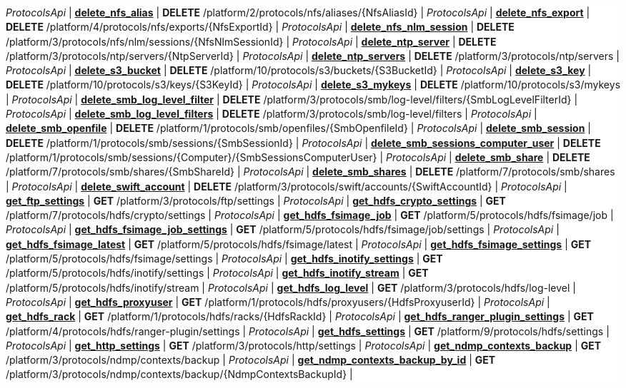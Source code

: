*ProtocolsApi* | [**delete_nfs_alias**](docs/ProtocolsApi.md#delete_nfs_alias) | **DELETE** /platform/2/protocols/nfs/aliases/{NfsAliasId} | 
*ProtocolsApi* | [**delete_nfs_export**](docs/ProtocolsApi.md#delete_nfs_export) | **DELETE** /platform/4/protocols/nfs/exports/{NfsExportId} | 
*ProtocolsApi* | [**delete_nfs_nlm_session**](docs/ProtocolsApi.md#delete_nfs_nlm_session) | **DELETE** /platform/3/protocols/nfs/nlm/sessions/{NfsNlmSessionId} | 
*ProtocolsApi* | [**delete_ntp_server**](docs/ProtocolsApi.md#delete_ntp_server) | **DELETE** /platform/3/protocols/ntp/servers/{NtpServerId} | 
*ProtocolsApi* | [**delete_ntp_servers**](docs/ProtocolsApi.md#delete_ntp_servers) | **DELETE** /platform/3/protocols/ntp/servers | 
*ProtocolsApi* | [**delete_s3_bucket**](docs/ProtocolsApi.md#delete_s3_bucket) | **DELETE** /platform/10/protocols/s3/buckets/{S3BucketId} | 
*ProtocolsApi* | [**delete_s3_key**](docs/ProtocolsApi.md#delete_s3_key) | **DELETE** /platform/10/protocols/s3/keys/{S3KeyId} | 
*ProtocolsApi* | [**delete_s3_mykeys**](docs/ProtocolsApi.md#delete_s3_mykeys) | **DELETE** /platform/10/protocols/s3/mykeys | 
*ProtocolsApi* | [**delete_smb_log_level_filter**](docs/ProtocolsApi.md#delete_smb_log_level_filter) | **DELETE** /platform/3/protocols/smb/log-level/filters/{SmbLogLevelFilterId} | 
*ProtocolsApi* | [**delete_smb_log_level_filters**](docs/ProtocolsApi.md#delete_smb_log_level_filters) | **DELETE** /platform/3/protocols/smb/log-level/filters | 
*ProtocolsApi* | [**delete_smb_openfile**](docs/ProtocolsApi.md#delete_smb_openfile) | **DELETE** /platform/1/protocols/smb/openfiles/{SmbOpenfileId} | 
*ProtocolsApi* | [**delete_smb_session**](docs/ProtocolsApi.md#delete_smb_session) | **DELETE** /platform/1/protocols/smb/sessions/{SmbSessionId} | 
*ProtocolsApi* | [**delete_smb_sessions_computer_user**](docs/ProtocolsApi.md#delete_smb_sessions_computer_user) | **DELETE** /platform/1/protocols/smb/sessions/{Computer}/{SmbSessionsComputerUser} | 
*ProtocolsApi* | [**delete_smb_share**](docs/ProtocolsApi.md#delete_smb_share) | **DELETE** /platform/7/protocols/smb/shares/{SmbShareId} | 
*ProtocolsApi* | [**delete_smb_shares**](docs/ProtocolsApi.md#delete_smb_shares) | **DELETE** /platform/7/protocols/smb/shares | 
*ProtocolsApi* | [**delete_swift_account**](docs/ProtocolsApi.md#delete_swift_account) | **DELETE** /platform/3/protocols/swift/accounts/{SwiftAccountId} | 
*ProtocolsApi* | [**get_ftp_settings**](docs/ProtocolsApi.md#get_ftp_settings) | **GET** /platform/3/protocols/ftp/settings | 
*ProtocolsApi* | [**get_hdfs_crypto_settings**](docs/ProtocolsApi.md#get_hdfs_crypto_settings) | **GET** /platform/7/protocols/hdfs/crypto/settings | 
*ProtocolsApi* | [**get_hdfs_fsimage_job**](docs/ProtocolsApi.md#get_hdfs_fsimage_job) | **GET** /platform/5/protocols/hdfs/fsimage/job | 
*ProtocolsApi* | [**get_hdfs_fsimage_job_settings**](docs/ProtocolsApi.md#get_hdfs_fsimage_job_settings) | **GET** /platform/5/protocols/hdfs/fsimage/job/settings | 
*ProtocolsApi* | [**get_hdfs_fsimage_latest**](docs/ProtocolsApi.md#get_hdfs_fsimage_latest) | **GET** /platform/5/protocols/hdfs/fsimage/latest | 
*ProtocolsApi* | [**get_hdfs_fsimage_settings**](docs/ProtocolsApi.md#get_hdfs_fsimage_settings) | **GET** /platform/5/protocols/hdfs/fsimage/settings | 
*ProtocolsApi* | [**get_hdfs_inotify_settings**](docs/ProtocolsApi.md#get_hdfs_inotify_settings) | **GET** /platform/5/protocols/hdfs/inotify/settings | 
*ProtocolsApi* | [**get_hdfs_inotify_stream**](docs/ProtocolsApi.md#get_hdfs_inotify_stream) | **GET** /platform/5/protocols/hdfs/inotify/stream | 
*ProtocolsApi* | [**get_hdfs_log_level**](docs/ProtocolsApi.md#get_hdfs_log_level) | **GET** /platform/3/protocols/hdfs/log-level | 
*ProtocolsApi* | [**get_hdfs_proxyuser**](docs/ProtocolsApi.md#get_hdfs_proxyuser) | **GET** /platform/1/protocols/hdfs/proxyusers/{HdfsProxyuserId} | 
*ProtocolsApi* | [**get_hdfs_rack**](docs/ProtocolsApi.md#get_hdfs_rack) | **GET** /platform/1/protocols/hdfs/racks/{HdfsRackId} | 
*ProtocolsApi* | [**get_hdfs_ranger_plugin_settings**](docs/ProtocolsApi.md#get_hdfs_ranger_plugin_settings) | **GET** /platform/4/protocols/hdfs/ranger-plugin/settings | 
*ProtocolsApi* | [**get_hdfs_settings**](docs/ProtocolsApi.md#get_hdfs_settings) | **GET** /platform/9/protocols/hdfs/settings | 
*ProtocolsApi* | [**get_http_settings**](docs/ProtocolsApi.md#get_http_settings) | **GET** /platform/3/protocols/http/settings | 
*ProtocolsApi* | [**get_ndmp_contexts_backup**](docs/ProtocolsApi.md#get_ndmp_contexts_backup) | **GET** /platform/3/protocols/ndmp/contexts/backup | 
*ProtocolsApi* | [**get_ndmp_contexts_backup_by_id**](docs/ProtocolsApi.md#get_ndmp_contexts_backup_by_id) | **GET** /platform/3/protocols/ndmp/contexts/backup/{NdmpContextsBackupId} | 